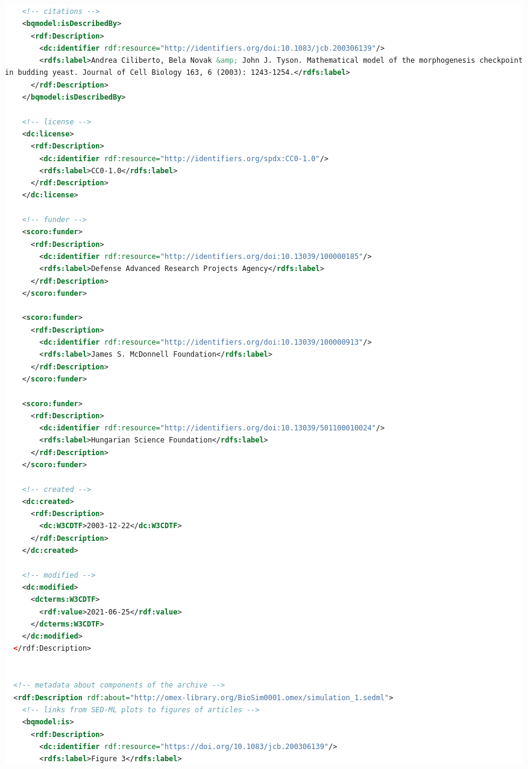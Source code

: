 ```xml
    <!-- citations -->
    <bqmodel:isDescribedBy>
      <rdf:Description>
        <dc:identifier rdf:resource="http://identifiers.org/doi:10.1083/jcb.200306139"/>
        <rdfs:label>Andrea Ciliberto, Bela Novak &amp; John J. Tyson. Mathematical model of the morphogenesis checkpoint in budding yeast. Journal of Cell Biology 163, 6 (2003): 1243-1254.</rdfs:label>
      </rdf:Description>
    </bqmodel:isDescribedBy>

    <!-- license -->
    <dc:license>
      <rdf:Description>
        <dc:identifier rdf:resource="http://identifiers.org/spdx:CC0-1.0"/>
        <rdfs:label>CC0-1.0</rdfs:label>
      </rdf:Description>
    </dc:license>

    <!-- funder -->
    <scoro:funder>
      <rdf:Description>
        <dc:identifier rdf:resource="http://identifiers.org/doi:10.13039/100000185"/>
        <rdfs:label>Defense Advanced Research Projects Agency</rdfs:label>
      </rdf:Description>
    </scoro:funder>

    <scoro:funder>
      <rdf:Description>
        <dc:identifier rdf:resource="http://identifiers.org/doi:10.13039/100000913"/>
        <rdfs:label>James S. McDonnell Foundation</rdfs:label>
      </rdf:Description>
    </scoro:funder>

    <scoro:funder>
      <rdf:Description>
        <dc:identifier rdf:resource="http://identifiers.org/doi:10.13039/501100010024"/>
        <rdfs:label>Hungarian Science Foundation</rdfs:label>
      </rdf:Description>
    </scoro:funder>

    <!-- created -->
    <dc:created>
      <rdf:Description>
        <dc:W3CDTF>2003-12-22</dc:W3CDTF>
      </rdf:Description>
    </dc:created>

    <!-- modified -->
    <dc:modified>
      <dcterms:W3CDTF>
        <rdf:value>2021-06-25</rdf:value>
      </dcterms:W3CDTF>
    </dc:modified>
  </rdf:Description>


  <!-- metadata about components of the archive -->
  <rdf:Description rdf:about="http://omex-library.org/BioSim0001.omex/simulation_1.sedml">
    <!-- links from SED-ML plots to figures of articles -->
    <bqmodel:is>
      <rdf:Description>
        <dc:identifier rdf:resource="https://doi.org/10.1083/jcb.200306139"/>
        <rdfs:label>Figure 3</rdfs:label>
```